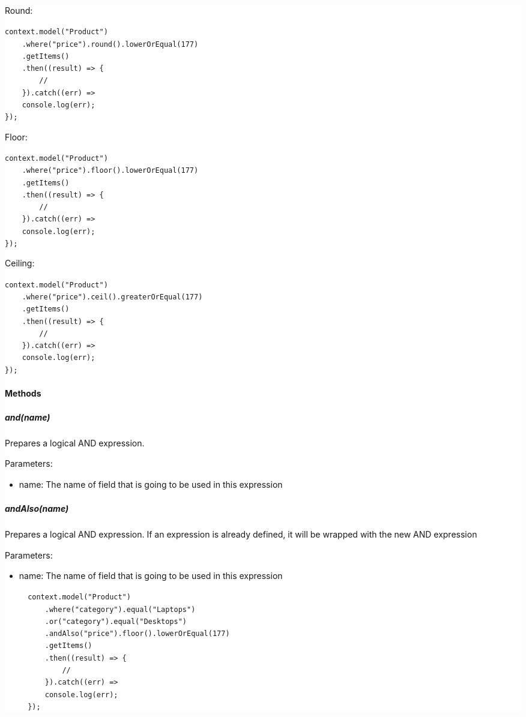 Round:

    context.model("Product")
        .where("price").round().lowerOrEqual(177)
        .getItems()
        .then((result) => {
            //
        }).catch((err) =>
        console.log(err);
    });

Floor:

    context.model("Product")
        .where("price").floor().lowerOrEqual(177)
        .getItems()
        .then((result) => {
            //
        }).catch((err) =>
        console.log(err);
    });

Ceiling:

    context.model("Product")
        .where("price").ceil().greaterOrEqual(177)
        .getItems()
        .then((result) => {
            //
        }).catch((err) =>
        console.log(err);
    });

#### Methods

##### and(name)

Prepares a logical AND expression.

Parameters:
- name: The name of field that is going to be used in this expression

##### andAlso(name)

Prepares a logical AND expression.
If an expression is already defined, it will be wrapped with the new AND expression

Parameters:
- name: The name of field that is going to be used in this expression

        context.model("Product")
            .where("category").equal("Laptops")
            .or("category").equal("Desktops")
            .andAlso("price").floor().lowerOrEqual(177)
            .getItems()
            .then((result) => {
                //
            }).catch((err) =>
            console.log(err);
        });
